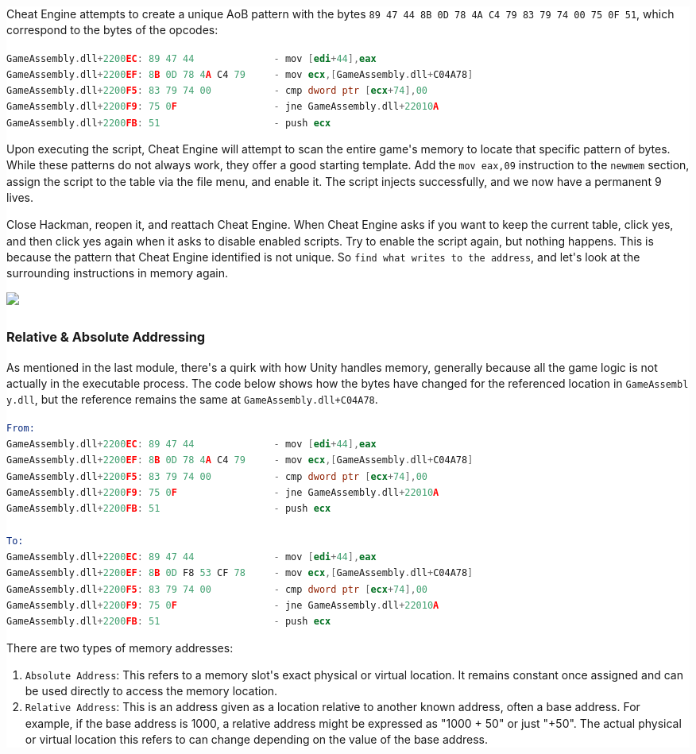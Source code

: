 Cheat Engine attempts to create a unique AoB pattern with the bytes `89 47 44 8B 0D 78 4A C4 79 83 79 74 00 75 0F 51`, which correspond to the bytes of the opcodes:

```nasm
GameAssembly.dll+2200EC: 89 47 44              - mov [edi+44],eax
GameAssembly.dll+2200EF: 8B 0D 78 4A C4 79     - mov ecx,[GameAssembly.dll+C04A78]
GameAssembly.dll+2200F5: 83 79 74 00           - cmp dword ptr [ecx+74],00
GameAssembly.dll+2200F9: 75 0F                 - jne GameAssembly.dll+22010A
GameAssembly.dll+2200FB: 51                    - push ecx

```

Upon executing the script, Cheat Engine will attempt to scan the entire game's memory to locate that specific pattern of bytes. While these patterns do not always work, they offer a good starting template. Add the `mov eax,09` instruction to the `newmem` section, assign the script to the table via the file menu, and enable it. The script injects successfully, and we now have a permanent 9 lives.

Close Hackman, reopen it, and reattach Cheat Engine. When Cheat Engine asks if you want to keep the current table, click yes, and then click yes again when it asks to disable enabled scripts. Try to enable the script again, but nothing happens. This is because the pattern that Cheat Engine identified is not unique. So `find what writes to the address`, and let's look at the surrounding instructions in memory again.

![](https://academy.hackthebox.com/storage/modules/208/ce-memoryviewer2.png)

### Relative & Absolute Addressing

As mentioned in the last module, there's a quirk with how Unity handles memory, generally because all the game logic is not actually in the executable process. The code below shows how the bytes have changed for the referenced location in `GameAssembly.dll`, but the reference remains the same at `GameAssembly.dll+C04A78`.

```nasm
From:
GameAssembly.dll+2200EC: 89 47 44              - mov [edi+44],eax
GameAssembly.dll+2200EF: 8B 0D 78 4A C4 79     - mov ecx,[GameAssembly.dll+C04A78]
GameAssembly.dll+2200F5: 83 79 74 00           - cmp dword ptr [ecx+74],00
GameAssembly.dll+2200F9: 75 0F                 - jne GameAssembly.dll+22010A
GameAssembly.dll+2200FB: 51                    - push ecx

To:
GameAssembly.dll+2200EC: 89 47 44              - mov [edi+44],eax
GameAssembly.dll+2200EF: 8B 0D F8 53 CF 78     - mov ecx,[GameAssembly.dll+C04A78]
GameAssembly.dll+2200F5: 83 79 74 00           - cmp dword ptr [ecx+74],00
GameAssembly.dll+2200F9: 75 0F                 - jne GameAssembly.dll+22010A
GameAssembly.dll+2200FB: 51                    - push ecx

```

There are two types of memory addresses:

1. `Absolute Address`: This refers to a memory slot's exact physical or virtual location. It remains constant once assigned and can be used directly to access the memory location.
2. `Relative Address`: This is an address given as a location relative to another known address, often a base address. For example, if the base address is 1000, a relative address might be expressed as "1000 + 50" or just "+50". The actual physical or virtual location this refers to can change depending on the value of the base address.
